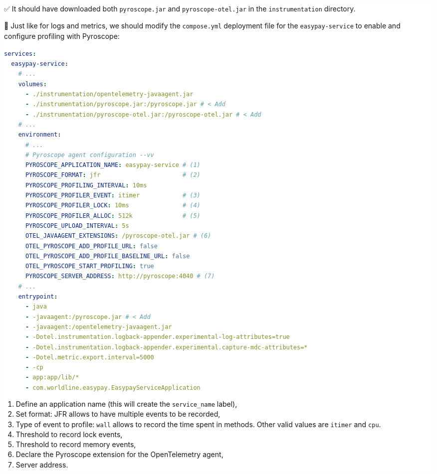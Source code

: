 ✅ It should have downloaded both `pyroscope.jar` and `pyroscope-otel.jar` in the `instrumentation` directory.

📝 Just like for logs and metrics, we should modify the `compose.yml` deployment file for the `easypay-service` to enable
and configure profiling with Pyroscope:

```yaml
services:
  easypay-service:
    # ...
    volumes:
      - ./instrumentation/opentelemetry-javaagent.jar
      - ./instrumentation/pyroscope.jar:/pyroscope.jar # < Add
      - ./instrumentation/pyroscope-otel.jar:/pyroscope-otel.jar # < Add  
    # ...
    environment:
      # ...
      # Pyroscope agent configuration --vv
      PYROSCOPE_APPLICATION_NAME: easypay-service # (1)
      PYROSCOPE_FORMAT: jfr                       # (2)
      PYROSCOPE_PROFILING_INTERVAL: 10ms    
      PYROSCOPE_PROFILER_EVENT: itimer            # (3)
      PYROSCOPE_PROFILER_LOCK: 10ms               # (4)
      PYROSCOPE_PROFILER_ALLOC: 512k              # (5)
      PYROSCOPE_UPLOAD_INTERVAL: 5s
      OTEL_JAVAAGENT_EXTENSIONS: /pyroscope-otel.jar # (6)
      OTEL_PYROSCOPE_ADD_PROFILE_URL: false
      OTEL_PYROSCOPE_ADD_PROFILE_BASELINE_URL: false
      OTEL_PYROSCOPE_START_PROFILING: true
      PYROSCOPE_SERVER_ADDRESS: http://pyroscope:4040 # (7)
    # ...
    entrypoint:
      - java
      - -javaagent:/pyroscope.jar # < Add
      - -javaagent:/opentelemetry-javaagent.jar
      - -Dotel.instrumentation.logback-appender.experimental-log-attributes=true
      - -Dotel.instrumentation.logback-appender.experimental.capture-mdc-attributes=*
      - -Dotel.metric.export.interval=5000
      - -cp
      - app:app/lib/*
      - com.worldline.easypay.EasypayServiceApplication
```

1. Define an application name (this will create the `service_name` label),
2. Set format: JFR allows to have multiple events to be recorded,
3. Type of event to profile: `wall` allows to record the time spent in methods. Other valid values are `itimer` and
   `cpu`.
4. Threshold to record lock events,
5. Threshold to record memory events,
6. Declare the Pyroscope extension for the OpenTelemetry agent,
7. Server address.
